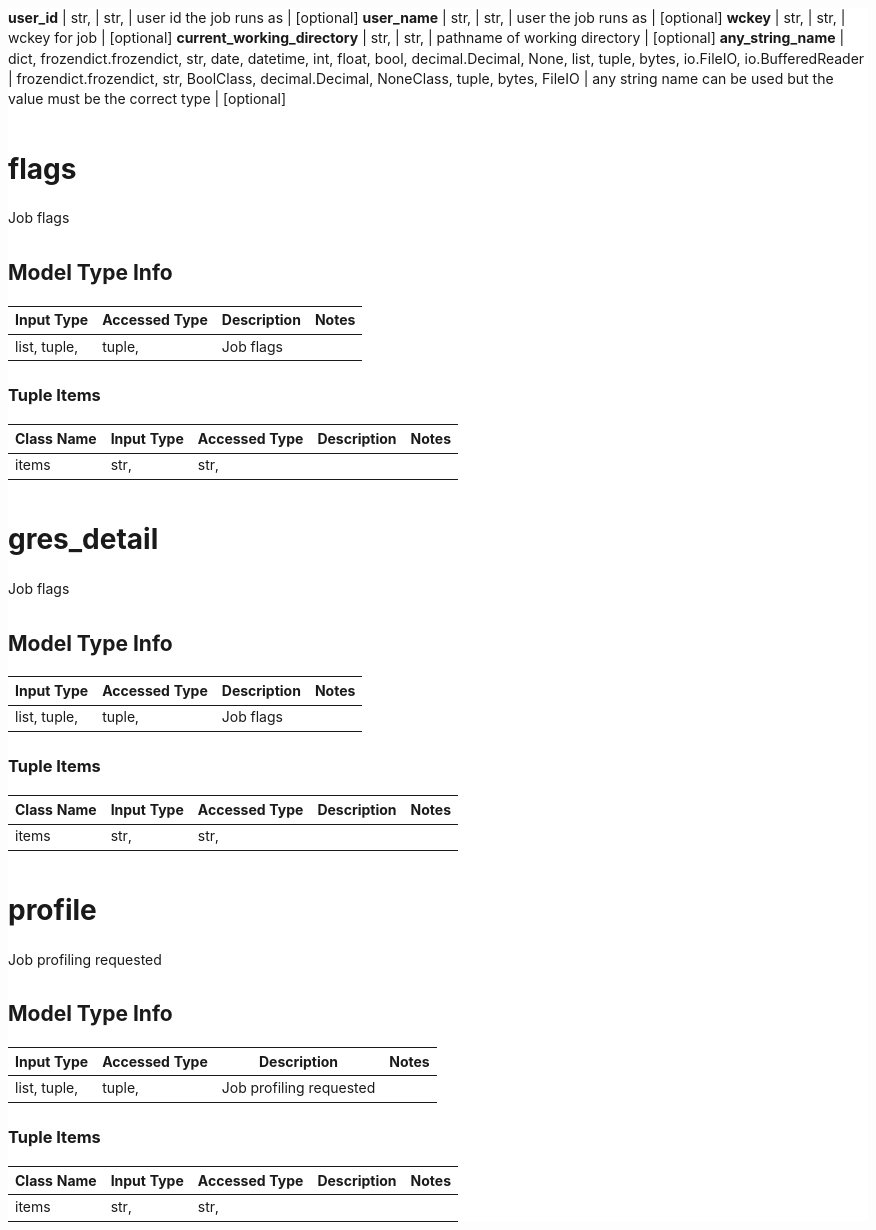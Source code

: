**user_id** | str,  | str,  | user id the job runs as | [optional] 
**user_name** | str,  | str,  | user the job runs as | [optional] 
**wckey** | str,  | str,  | wckey for job | [optional] 
**current_working_directory** | str,  | str,  | pathname of working directory | [optional] 
**any_string_name** | dict, frozendict.frozendict, str, date, datetime, int, float, bool, decimal.Decimal, None, list, tuple, bytes, io.FileIO, io.BufferedReader | frozendict.frozendict, str, BoolClass, decimal.Decimal, NoneClass, tuple, bytes, FileIO | any string name can be used but the value must be the correct type | [optional]

# flags

Job flags

## Model Type Info
Input Type | Accessed Type | Description | Notes
------------ | ------------- | ------------- | -------------
list, tuple,  | tuple,  | Job flags | 

### Tuple Items
Class Name | Input Type | Accessed Type | Description | Notes
------------- | ------------- | ------------- | ------------- | -------------
items | str,  | str,  |  | 

# gres_detail

Job flags

## Model Type Info
Input Type | Accessed Type | Description | Notes
------------ | ------------- | ------------- | -------------
list, tuple,  | tuple,  | Job flags | 

### Tuple Items
Class Name | Input Type | Accessed Type | Description | Notes
------------- | ------------- | ------------- | ------------- | -------------
items | str,  | str,  |  | 

# profile

Job profiling requested

## Model Type Info
Input Type | Accessed Type | Description | Notes
------------ | ------------- | ------------- | -------------
list, tuple,  | tuple,  | Job profiling requested | 

### Tuple Items
Class Name | Input Type | Accessed Type | Description | Notes
------------- | ------------- | ------------- | ------------- | -------------
items | str,  | str,  |  | 

